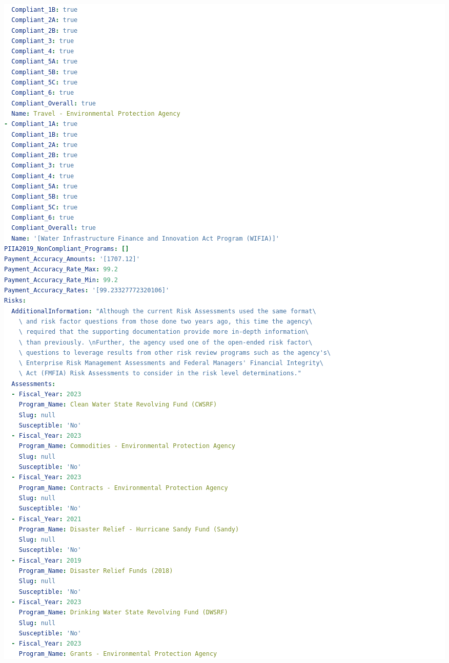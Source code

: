 ```yaml
  Compliant_1B: true
  Compliant_2A: true
  Compliant_2B: true
  Compliant_3: true
  Compliant_4: true
  Compliant_5A: true
  Compliant_5B: true
  Compliant_5C: true
  Compliant_6: true
  Compliant_Overall: true
  Name: Travel - Environmental Protection Agency
- Compliant_1A: true
  Compliant_1B: true
  Compliant_2A: true
  Compliant_2B: true
  Compliant_3: true
  Compliant_4: true
  Compliant_5A: true
  Compliant_5B: true
  Compliant_5C: true
  Compliant_6: true
  Compliant_Overall: true
  Name: '[Water Infrastructure Finance and Innovation Act Program (WIFIA)]'
PIIA2019_NonCompliant_Programs: []
Payment_Accuracy_Amounts: '[1707.12]'
Payment_Accuracy_Rate_Max: 99.2
Payment_Accuracy_Rate_Min: 99.2
Payment_Accuracy_Rates: '[99.23327772320106]'
Risks:
  AdditionalInformation: "Although the current Risk Assessments used the same format\
    \ and risk factor questions from those done two years ago, this time the agency\
    \ required that the supporting documentation provide more in-depth information\
    \ than previously. \nFurther, the agency used one of the open-ended risk factor\
    \ questions to leverage results from other risk review programs such as the agency's\
    \ Enterprise Risk Management Assessments and Federal Managers' Financial Integrity\
    \ Act (FMFIA) Risk Assessments to consider in the risk level determinations."
  Assessments:
  - Fiscal_Year: 2023
    Program_Name: Clean Water State Revolving Fund (CWSRF)
    Slug: null
    Susceptible: 'No'
  - Fiscal_Year: 2023
    Program_Name: Commodities - Environmental Protection Agency
    Slug: null
    Susceptible: 'No'
  - Fiscal_Year: 2023
    Program_Name: Contracts - Environmental Protection Agency
    Slug: null
    Susceptible: 'No'
  - Fiscal_Year: 2021
    Program_Name: Disaster Relief - Hurricane Sandy Fund (Sandy)
    Slug: null
    Susceptible: 'No'
  - Fiscal_Year: 2019
    Program_Name: Disaster Relief Funds (2018)
    Slug: null
    Susceptible: 'No'
  - Fiscal_Year: 2023
    Program_Name: Drinking Water State Revolving Fund (DWSRF)
    Slug: null
    Susceptible: 'No'
  - Fiscal_Year: 2023
    Program_Name: Grants - Environmental Protection Agency
```